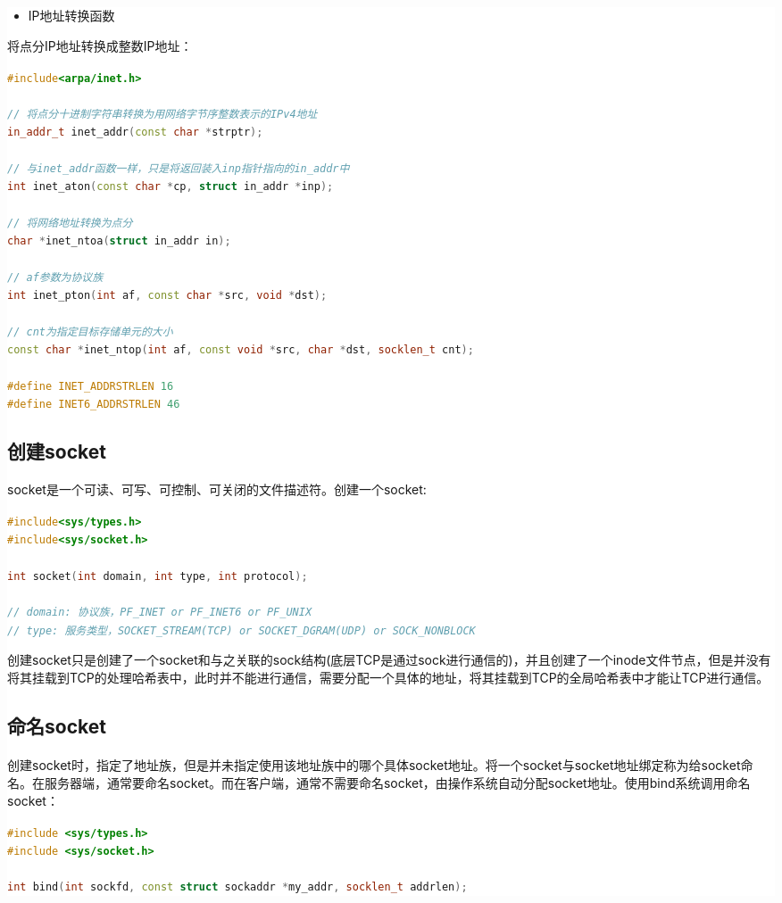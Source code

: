 - IP地址转换函数

将点分IP地址转换成整数IP地址：
```C++
#include<arpa/inet.h>

// 将点分十进制字符串转换为用网络字节序整数表示的IPv4地址
in_addr_t inet_addr(const char *strptr);

// 与inet_addr函数一样，只是将返回装入inp指针指向的in_addr中
int inet_aton(const char *cp, struct in_addr *inp);

// 将网络地址转换为点分
char *inet_ntoa(struct in_addr in);

// af参数为协议族
int inet_pton(int af, const char *src, void *dst);

// cnt为指定目标存储单元的大小
const char *inet_ntop(int af, const void *src, char *dst, socklen_t cnt);

#define INET_ADDRSTRLEN 16
#define INET6_ADDRSTRLEN 46
```

## 创建socket

socket是一个可读、可写、可控制、可关闭的文件描述符。创建一个socket:
```C++
#include<sys/types.h>
#include<sys/socket.h>

int socket(int domain, int type, int protocol);

// domain: 协议族，PF_INET or PF_INET6 or PF_UNIX
// type: 服务类型，SOCKET_STREAM(TCP) or SOCKET_DGRAM(UDP) or SOCK_NONBLOCK

```

创建socket只是创建了一个socket和与之关联的sock结构(底层TCP是通过sock进行通信的)，并且创建了一个inode文件节点，但是并没有将其挂载到TCP的处理哈希表中，此时并不能进行通信，需要分配一个具体的地址，将其挂载到TCP的全局哈希表中才能让TCP进行通信。

## 命名socket

创建socket时，指定了地址族，但是并未指定使用该地址族中的哪个具体socket地址。将一个socket与socket地址绑定称为给socket命名。在服务器端，通常要命名socket。而在客户端，通常不需要命名socket，由操作系统自动分配socket地址。使用bind系统调用命名socket：
```C++
#include <sys/types.h>
#include <sys/socket.h>

int bind(int sockfd, const struct sockaddr *my_addr, socklen_t addrlen);
```
